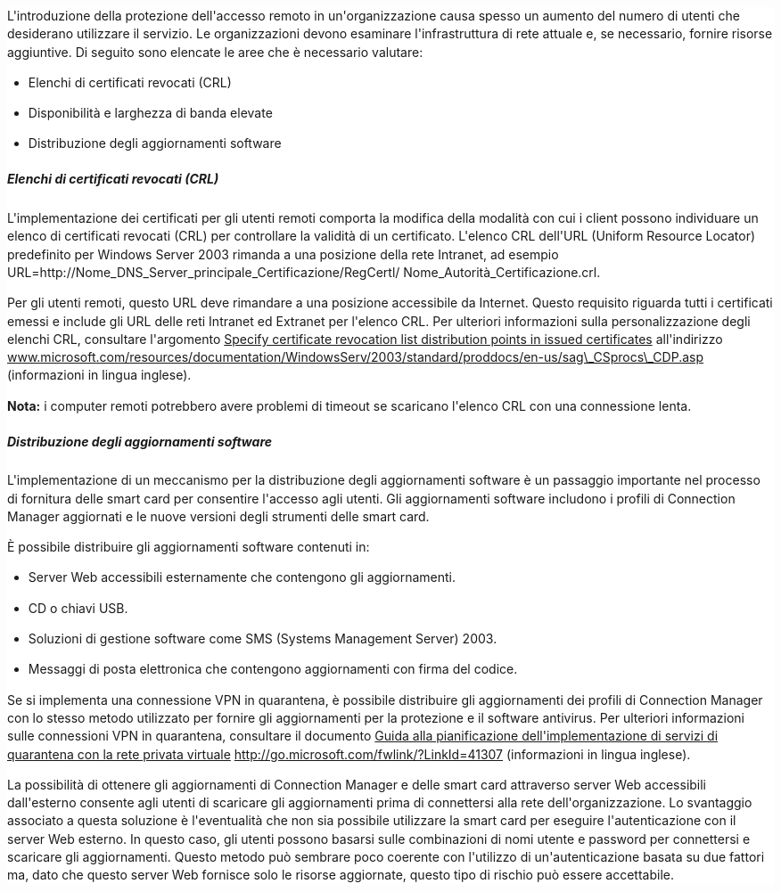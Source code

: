 L'introduzione della protezione dell'accesso remoto in un'organizzazione causa spesso un aumento del numero di utenti che desiderano utilizzare il servizio. Le organizzazioni devono esaminare l'infrastruttura di rete attuale e, se necessario, fornire risorse aggiuntive. Di seguito sono elencate le aree che è necessario valutare:

-   Elenchi di certificati revocati (CRL)

-   Disponibilità e larghezza di banda elevate

-   Distribuzione degli aggiornamenti software

##### Elenchi di certificati revocati (CRL)

L'implementazione dei certificati per gli utenti remoti comporta la modifica della modalità con cui i client possono individuare un elenco di certificati revocati (CRL) per controllare la validità di un certificato. L'elenco CRL dell'URL (Uniform Resource Locator) predefinito per Windows Server 2003 rimanda a una posizione della rete Intranet, ad esempio URL=http://Nome\_DNS\_Server\_principale\_Certificazione/RegCertl/
Nome\_Autorità\_Certificazione.crl.

Per gli utenti remoti, questo URL deve rimandare a una posizione accessibile da Internet. Questo requisito riguarda tutti i certificati emessi e include gli URL delle reti Intranet ed Extranet per l'elenco CRL. Per ulteriori informazioni sulla personalizzazione degli elenchi CRL, consultare l'argomento [Specify certificate revocation list distribution points in issued certificates](http://technet.microsoft.com/en-us/library/cc773036.aspx) all'indirizzo www.microsoft.com/resources/documentation/WindowsServ/2003/standard/proddocs/en-us/sag\_CSprocs\_CDP.asp (informazioni in lingua inglese).

**Nota:** i computer remoti potrebbero avere problemi di timeout se scaricano l'elenco CRL con una connessione lenta.

##### Distribuzione degli aggiornamenti software

L'implementazione di un meccanismo per la distribuzione degli aggiornamenti software è un passaggio importante nel processo di fornitura delle smart card per consentire l'accesso agli utenti. Gli aggiornamenti software includono i profili di Connection Manager aggiornati e le nuove versioni degli strumenti delle smart card.

È possibile distribuire gli aggiornamenti software contenuti in:

-   Server Web accessibili esternamente che contengono gli aggiornamenti.

-   CD o chiavi USB.

-   Soluzioni di gestione software come SMS (Systems Management Server) 2003.

-   Messaggi di posta elettronica che contengono aggiornamenti con firma del codice.

Se si implementa una connessione VPN in quarantena, è possibile distribuire gli aggiornamenti dei profili di Connection Manager con lo stesso metodo utilizzato per fornire gli aggiornamenti per la protezione e il software antivirus. Per ulteriori informazioni sulle connessioni VPN in quarantena, consultare il documento [Guida alla pianificazione dell'implementazione di servizi di quarantena con la rete privata virtuale](http://technet.microsoft.com/it-it/library/dd548379.aspx) http://go.microsoft.com/fwlink/?LinkId=41307 (informazioni in lingua inglese).

La possibilità di ottenere gli aggiornamenti di Connection Manager e delle smart card attraverso server Web accessibili dall'esterno consente agli utenti di scaricare gli aggiornamenti prima di connettersi alla rete dell'organizzazione. Lo svantaggio associato a questa soluzione è l'eventualità che non sia possibile utilizzare la smart card per eseguire l'autenticazione con il server Web esterno. In questo caso, gli utenti possono basarsi sulle combinazioni di nomi utente e password per connettersi e scaricare gli aggiornamenti. Questo metodo può sembrare poco coerente con l'utilizzo di un'autenticazione basata su due fattori ma, dato che questo server Web fornisce solo le risorse aggiornate, questo tipo di rischio può essere accettabile.
